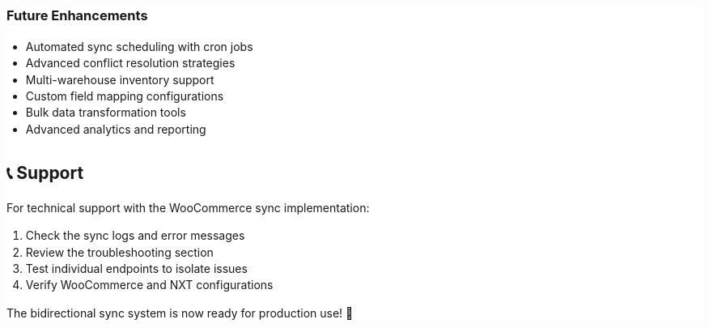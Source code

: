 ### Future Enhancements
- Automated sync scheduling with cron jobs
- Advanced conflict resolution strategies  
- Multi-warehouse inventory support
- Custom field mapping configurations
- Bulk data transformation tools
- Advanced analytics and reporting

## 📞 Support

For technical support with the WooCommerce sync implementation:
1. Check the sync logs and error messages
2. Review the troubleshooting section
3. Test individual endpoints to isolate issues
4. Verify WooCommerce and NXT configurations

The bidirectional sync system is now ready for production use! 🎉